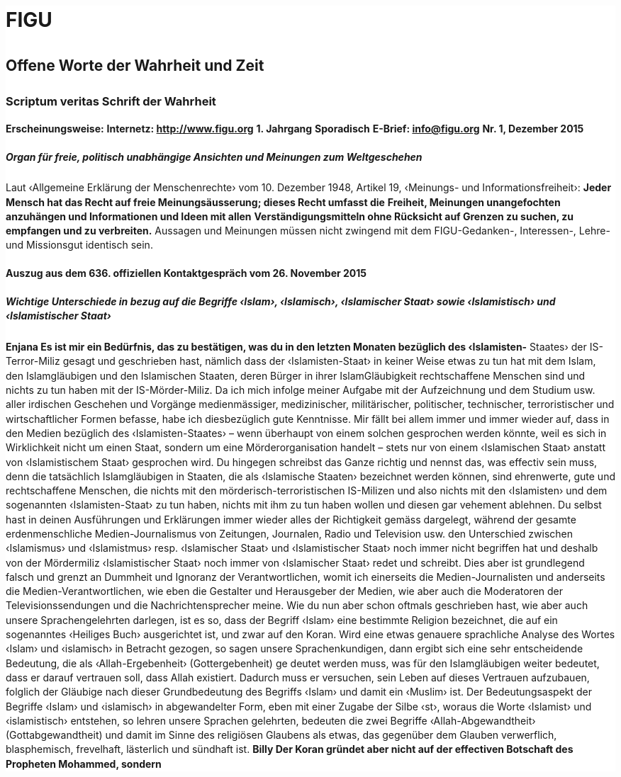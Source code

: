 # FIGU
## Offene Worte der Wahrheit und Zeit
### Scriptum veritas Schrift der Wahrheit
**Erscheinungsweise:** **Internetz: http://www.figu.org** **1. Jahrgang**
**Sporadisch** **E-Brief: info@figu.org** **Nr. 1, Dezember 2015**
##### Organ für freie, politisch unabhängige Ansichten und Meinungen zum Weltgeschehen
Laut ‹Allgemeine Erklärung der Menschenrechte› vom 10. Dezember 1948, Artikel 19, ‹Meinungs- und Informationsfreiheit›:
**Jeder Mensch hat das Recht auf freie Meinungsäusserung; dieses Recht umfasst die**
**Freiheit, Meinungen unangefochten anzuhängen und Informationen und Ideen mit allen**
**Verständigungsmitteln ohne Rücksicht auf Grenzen zu suchen, zu empfangen und zu verbreiten.**
Aussagen und Meinungen müssen nicht zwingend mit dem FIGU-Gedanken-, Interessen-, Lehre- und Missionsgut identisch sein.
#### Auszug aus dem 636. offiziellen Kontaktgespräch vom 26. November 2015
##### Wichtige Unterschiede in bezug auf die Begriffe ‹Islam›, ‹Islamisch›, ‹Islamischer Staat› sowie ‹Islamistisch› und ‹Islamistischer Staat›
**Enjana      Es ist mir ein Bedürfnis, das zu bestätigen, was du in den letzten Monaten bezüglich des ‹Islamisten-**
Staates› der IS-Terror-Miliz gesagt und geschrieben hast, nämlich dass der ‹Islamisten-Staat› in keiner Weise etwas zu tun hat mit dem Islam, den Islamgläubigen und den Islamischen Staaten, deren Bürger in ihrer IslamGläubigkeit rechtschaffene Menschen sind und nichts zu tun haben mit der IS-Mörder-Miliz. Da ich mich infolge meiner Aufgabe mit der Aufzeichnung und dem Studium usw. aller irdischen Geschehen und Vorgänge medienmässiger, medizinischer, militärischer, politischer, technischer, terroristischer und wirtschaftlicher Formen befasse, habe ich diesbezüglich gute Kenntnisse. Mir fällt bei allem immer und immer wieder auf, dass in den Medien bezüglich des ‹Islamisten-Staates› – wenn überhaupt von einem solchen gesprochen werden könnte, weil es sich in Wirklichkeit nicht um einen Staat, sondern um eine Mörderorganisation handelt – stets nur von einem ‹Islamischen Staat› anstatt von ‹Islamistischem Staat› gesprochen wird. Du hingegen schreibst das Ganze richtig und nennst das, was effectiv sein muss, denn die tatsächlich Islamgläubigen in Staaten, die als ‹Islamische Staaten› bezeichnet werden können, sind ehrenwerte, gute und rechtschaffene Menschen, die nichts mit den mörderisch-terroristischen IS-Milizen und also nichts mit den ‹Islamisten› und dem sogenannten ‹Islamisten-Staat› zu tun haben, nichts mit ihm zu tun haben wollen und diesen gar vehement ablehnen. Du selbst hast in deinen Ausführungen und Erklärungen immer wieder alles der Richtigkeit gemäss dargelegt, während der gesamte erdenmenschliche Medien-Journalismus von Zeitungen, Journalen, Radio und Television usw. den Unterschied zwischen ‹Islamismus› und ‹Islamistmus› resp. ‹Islamischer Staat› und ‹Islamistischer Staat› noch immer nicht begriffen hat und deshalb von der Mördermiliz ‹Islamistischer Staat› noch immer von ‹Islamischer Staat› redet und schreibt. Dies aber ist grundlegend falsch und grenzt an Dummheit und Ignoranz der Verantwortlichen, womit ich einerseits die Medien-Journalisten und anderseits die Medien-Verantwortlichen, wie eben die Gestalter und Herausgeber der Medien, wie aber auch die Moderatoren der Televisionssendungen und die Nachrichtensprecher meine. Wie du nun aber schon oftmals geschrieben hast, wie aber auch unsere Sprachengelehrten darlegen, ist es so, dass der Begriff ‹Islam› eine bestimmte Religion bezeichnet, die auf ein sogenanntes ‹Heiliges Buch› ausgerichtet ist, und zwar auf den Koran. Wird eine etwas genauere sprachliche Analyse des Wortes ‹Islam› und ‹islamisch› in Betracht gezogen, so sagen unsere Sprachenkundigen, dann ergibt sich eine sehr entscheidende Bedeutung, die als ‹Allah-Ergebenheit› (Gottergebenheit) ge deutet werden muss, was für den Islamgläubigen weiter bedeutet, dass er darauf vertrauen soll, dass Allah existiert. Dadurch muss er versuchen, sein Leben auf dieses Vertrauen aufzubauen, folglich der Gläubige nach dieser Grundbedeutung des Begriffs ‹Islam› und damit ein ‹Muslim› ist. Der Bedeutungsaspekt der Begriffe ‹Islam› und ‹islamisch› in abgewandelter Form, eben mit einer Zugabe der Silbe ‹st›, woraus die Worte ‹Islamist› und ‹islamistisch› entstehen, so lehren unsere Sprachen gelehrten, bedeuten die zwei Begriffe ‹Allah-Abgewandtheit› (Gottabgewandtheit) und damit im Sinne des religiösen Glaubens als etwas, das gegenüber dem Glauben verwerflich, blasphemisch, frevelhaft, lästerlich und sündhaft ist.
**Billy       Der Koran gründet aber nicht auf der effectiven Botschaft des Propheten Mohammed, sondern**